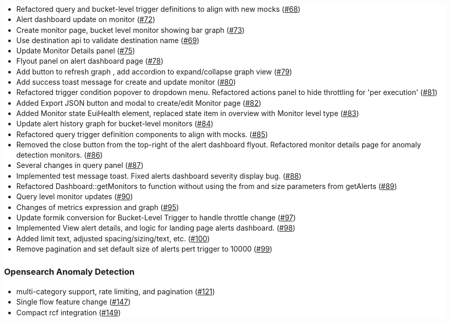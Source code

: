 * Refactored query and bucket-level trigger definitions to align with new mocks ([#68](https://github.com/opensearch-project/alerting-dashboards-plugin/pull/68))
* Alert dashboard update on monitor ([#72](https://github.com/opensearch-project/alerting-dashboards-plugin/pull/72))
* Create monitor page, bucket level monitor showing bar graph  ([#73](https://github.com/opensearch-project/alerting-dashboards-plugin/pull/73))
* Use destination api to validate destination name ([#69](https://github.com/opensearch-project/alerting-dashboards-plugin/pull/69))
* Update Monitor Details panel ([#75](https://github.com/opensearch-project/alerting-dashboards-plugin/pull/75))
* Flyout panel on alert dashboard page ([#78](https://github.com/opensearch-project/alerting-dashboards-plugin/pull/78))
* Add button to refresh graph , add accordion to expand/collapse graph view ([#79](https://github.com/opensearch-project/alerting-dashboards-plugin/pull/79))
* Add success toast message for create and update monitor ([#80](https://github.com/opensearch-project/alerting-dashboards-plugin/pull/80))
* Refactored trigger condition popover to dropdown menu. Refactored actions panel to hide throttling for 'per execution' ([#81](https://github.com/opensearch-project/alerting-dashboards-plugin/pull/81))
* Added Export JSON button and modal to create/edit Monitor page ([#82](https://github.com/opensearch-project/alerting-dashboards-plugin/pull/82))
* Added Monitor state EuiHealth element, replaced state item in overview with Monitor level type ([#83](https://github.com/opensearch-project/alerting-dashboards-plugin/pull/83))
* Update alert history graph for bucket-level monitors ([#84](https://github.com/opensearch-project/alerting-dashboards-plugin/pull/84))
* Refactored query trigger definition components to align with mocks. ([#85](https://github.com/opensearch-project/alerting-dashboards-plugin/pull/85))
* Removed the close button from the top-right of the alert dashboard flyout. Refactored monitor details page for anomaly detection monitors. ([#86](https://github.com/opensearch-project/alerting-dashboards-plugin/pull/86))
* Several changes in query panel ([#87](https://github.com/opensearch-project/alerting-dashboards-plugin/pull/87))
* Implemented test message toast. Fixed alerts dashboard severity display bug. ([#88](https://github.com/opensearch-project/alerting-dashboards-plugin/pull/88))
* Refactored Dashboard::getMonitors to function without using the from and size parameters from getAlerts ([#89](https://github.com/opensearch-project/alerting-dashboards-plugin/pull/89))
* Query level monitor updates ([#90](https://github.com/opensearch-project/alerting-dashboards-plugin/pull/90))
* Changes of metrics expression and graph  ([#95](https://github.com/opensearch-project/alerting-dashboards-plugin/pull/95))
* Update formik conversion for Bucket-Level Trigger to handle throttle change ([#97](https://github.com/opensearch-project/alerting-dashboards-plugin/pull/97))
* Implemented View alert details, and logic for landing page alerts dashboard. ([#98](https://github.com/opensearch-project/alerting-dashboards-plugin/pull/98))
* Added limit text, adjusted spacing/sizing/text, etc. ([#100](https://github.com/opensearch-project/alerting-dashboards-plugin/pull/100))
* Remove pagination and set default size of alerts pert trigger to 10000 ([#99](https://github.com/opensearch-project/alerting-dashboards-plugin/pull/99))


### Opensearch Anomaly Detection
* multi-category support, rate limiting, and pagination ([#121](https://github.com/opensearch-project/anomaly-detection/pull/121))
* Single flow feature change ([#147](https://github.com/opensearch-project/anomaly-detection/pull/147))
* Compact rcf integration ([#149](https://github.com/opensearch-project/anomaly-detection/pull/149))
